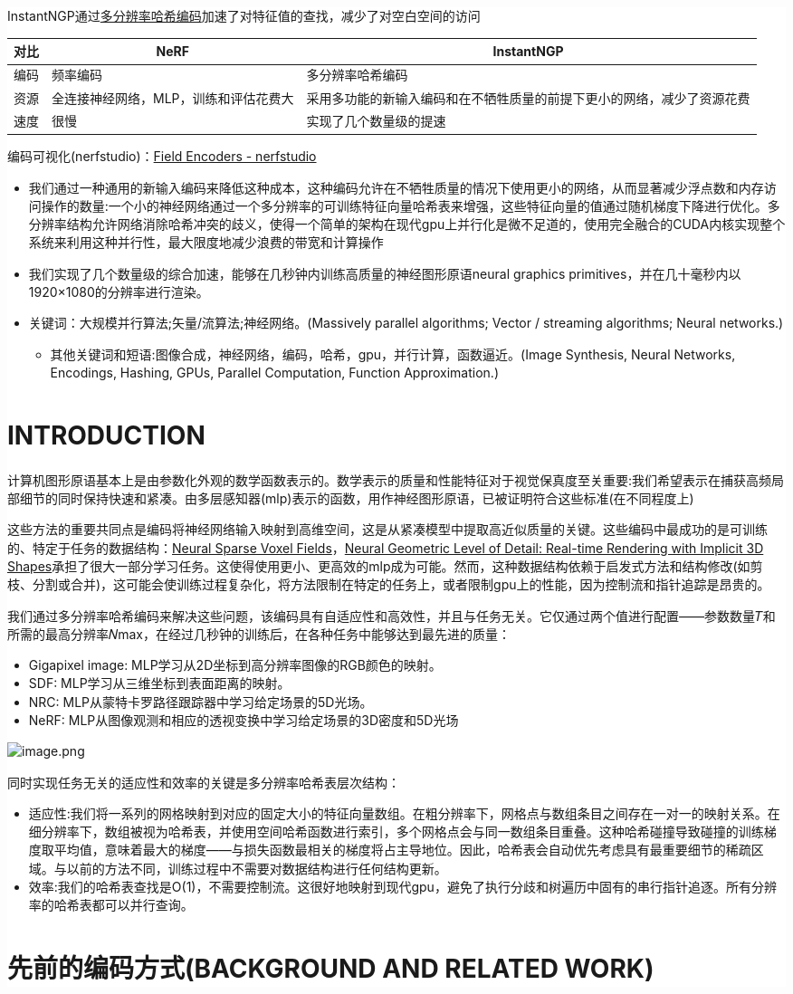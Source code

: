 InstantNGP通过[多分辨率哈希编码](#多分辨率哈希编码)加速了对特征值的查找，减少了对空白空间的访问

| 对比 | NeRF                                  | InstantNGP                                                             |
| ---- | ------------------------------------- | ---------------------------------------------------------------------- |
| 编码 | 频率编码                              | 多分辨率哈希编码                                                                       |
| 资源 | 全连接神经网络，MLP，训练和评估花费大 | 采用多功能的新输入编码和在不牺牲质量的前提下更小的网络，减少了资源花费 |
| 速度 | 很慢                                  | 实现了几个数量级的提速                                                |

编码可视化(nerfstudio)：[Field Encoders - nerfstudio](https://docs.nerf.studio/en/latest/nerfology/model_components/visualize_encoders.html)


- 我们通过一种通用的新输入编码来降低这种成本，这种编码允许在不牺牲质量的情况下使用更小的网络，从而显著减少浮点数和内存访问操作的数量:一个小的神经网络通过一个多分辨率的可训练特征向量哈希表来增强，这些特征向量的值通过随机梯度下降进行优化。多分辨率结构允许网络消除哈希冲突的歧义，使得一个简单的架构在现代gpu上并行化是微不足道的，使用完全融合的CUDA内核实现整个系统来利用这种并行性，最大限度地减少浪费的带宽和计算操作
- 我们实现了几个数量级的综合加速，能够在几秒钟内训练高质量的神经图形原语neural graphics primitives，并在几十毫秒内以1920×1080的分辨率进行渲染。

- 关键词：大规模并行算法;矢量/流算法;神经网络。(Massively parallel algorithms; Vector / streaming algorithms; Neural networks.)
    - 其他关键词和短语:图像合成，神经网络，编码，哈希，gpu，并行计算，函数逼近。(Image Synthesis, Neural Networks, Encodings, Hashing, GPUs, Parallel Computation, Function Approximation.)

# INTRODUCTION

计算机图形原语基本上是由参数化外观的数学函数表示的。数学表示的质量和性能特征对于视觉保真度至关重要:我们希望表示在捕获高频局部细节的同时保持快速和紧凑。由多层感知器(mlp)表示的函数，用作神经图形原语，已被证明符合这些标准(在不同程度上)

这些方法的重要共同点是编码将神经网络输入映射到高维空间，这是从紧凑模型中提取高近似质量的关键。这些编码中最成功的是可训练的、特定于任务的数据结构：[Neural Sparse Voxel Fields](https://readpaper.com/paper/3044538714)，[Neural Geometric Level of Detail: Real-time Rendering with Implicit 3D Shapes](https://readpaper.com/paper/3121736960)承担了很大一部分学习任务。这使得使用更小、更高效的mlp成为可能。然而，这种数据结构依赖于启发式方法和结构修改(如剪枝、分割或合并)，这可能会使训练过程复杂化，将方法限制在特定的任务上，或者限制gpu上的性能，因为控制流和指针追踪是昂贵的。

我们通过多分辨率哈希编码来解决这些问题，该编码具有自适应性和高效性，并且与任务无关。它仅通过两个值进行配置——参数数量𝑇和所需的最高分辨率𝑁max，在经过几秒钟的训练后，在各种任务中能够达到最先进的质量：

- Gigapixel image: MLP学习从2D坐标到高分辨率图像的RGB颜色的映射。
- SDF: MLP学习从三维坐标到表面距离的映射。
- NRC: MLP从蒙特卡罗路径跟踪器中学习给定场景的5D光场。
- NeRF: MLP从图像观测和相应的透视变换中学习给定场景的3D密度和5D光场


![image.png](https://raw.githubusercontent.com/yq010105/Blog_images/main/pictures/20230703152512.png)


同时实现任务无关的适应性和效率的关键是多分辨率哈希表层次结构：
- 适应性:我们将一系列的网格映射到对应的固定大小的特征向量数组。在粗分辨率下，网格点与数组条目之间存在一对一的映射关系。在细分辨率下，数组被视为哈希表，并使用空间哈希函数进行索引，多个网格点会与同一数组条目重叠。这种哈希碰撞导致碰撞的训练梯度取平均值，意味着最大的梯度——与损失函数最相关的梯度将占主导地位。因此，哈希表会自动优先考虑具有最重要细节的稀疏区域。与以前的方法不同，训练过程中不需要对数据结构进行任何结构更新。
- 效率:我们的哈希表查找是O(1)，不需要控制流。这很好地映射到现代gpu，避免了执行分歧和树遍历中固有的串行指针追逐。所有分辨率的哈希表都可以并行查询。


# 先前的编码方式(BACKGROUND AND RELATED WORK)
